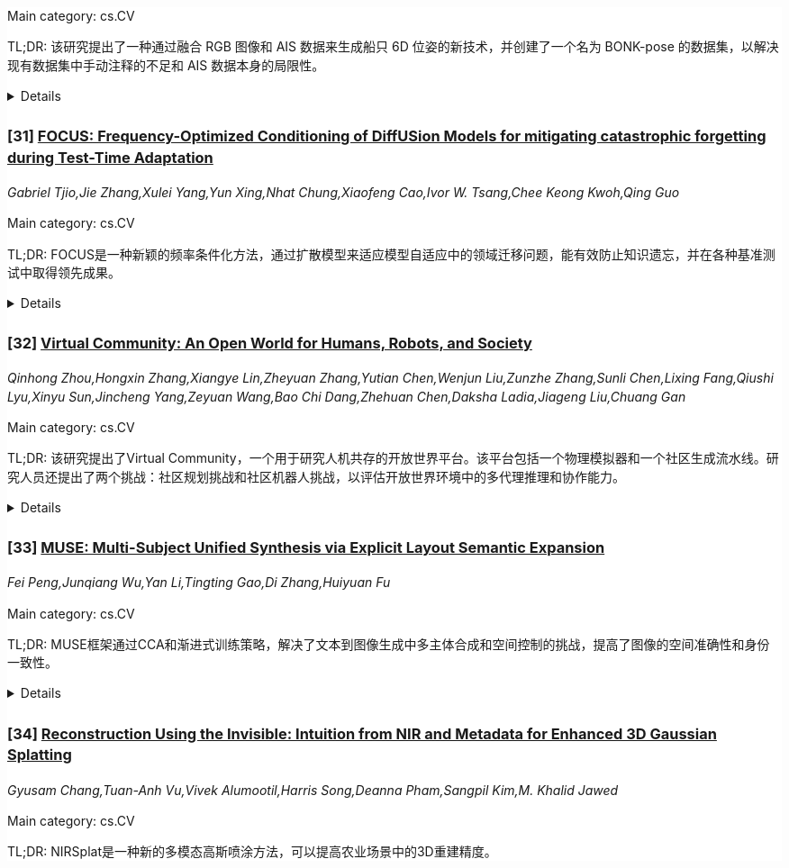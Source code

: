 Main category: cs.CV

TL;DR: 该研究提出了一种通过融合 RGB 图像和 AIS 数据来生成船只 6D 位姿的新技术，并创建了一个名为 BONK-pose 的数据集，以解决现有数据集中手动注释的不足和 AIS 数据本身的局限性。


<details><summary>Details</summary></details>


### [31] [FOCUS: Frequency-Optimized Conditioning of DiffUSion Models for mitigating catastrophic forgetting during Test-Time Adaptation](https://arxiv.org/abs/2508.14437)
*Gabriel Tjio,Jie Zhang,Xulei Yang,Yun Xing,Nhat Chung,Xiaofeng Cao,Ivor W. Tsang,Chee Keong Kwoh,Qing Guo*

Main category: cs.CV

TL;DR: FOCUS是一种新颖的频率条件化方法，通过扩散模型来适应模型自适应中的领域迁移问题，能有效防止知识遗忘，并在各种基准测试中取得领先成果。


<details><summary>Details</summary></details>


### [32] [Virtual Community: An Open World for Humans, Robots, and Society](https://arxiv.org/abs/2508.14893)
*Qinhong Zhou,Hongxin Zhang,Xiangye Lin,Zheyuan Zhang,Yutian Chen,Wenjun Liu,Zunzhe Zhang,Sunli Chen,Lixing Fang,Qiushi Lyu,Xinyu Sun,Jincheng Yang,Zeyuan Wang,Bao Chi Dang,Zhehuan Chen,Daksha Ladia,Jiageng Liu,Chuang Gan*

Main category: cs.CV

TL;DR: 该研究提出了Virtual Community，一个用于研究人机共存的开放世界平台。该平台包括一个物理模拟器和一个社区生成流水线。研究人员还提出了两个挑战：社区规划挑战和社区机器人挑战，以评估开放世界环境中的多代理推理和协作能力。


<details><summary>Details</summary></details>


### [33] [MUSE: Multi-Subject Unified Synthesis via Explicit Layout Semantic Expansion](https://arxiv.org/abs/2508.14440)
*Fei Peng,Junqiang Wu,Yan Li,Tingting Gao,Di Zhang,Huiyuan Fu*

Main category: cs.CV

TL;DR: MUSE框架通过CCA和渐进式训练策略，解决了文本到图像生成中多主体合成和空间控制的挑战，提高了图像的空间准确性和身份一致性。


<details><summary>Details</summary></details>


### [34] [Reconstruction Using the Invisible: Intuition from NIR and Metadata for Enhanced 3D Gaussian Splatting](https://arxiv.org/abs/2508.14443)
*Gyusam Chang,Tuan-Anh Vu,Vivek Alumootil,Harris Song,Deanna Pham,Sangpil Kim,M. Khalid Jawed*

Main category: cs.CV

TL;DR: NIRSplat是一种新的多模态高斯喷涂方法，可以提高农业场景中的3D重建精度。
